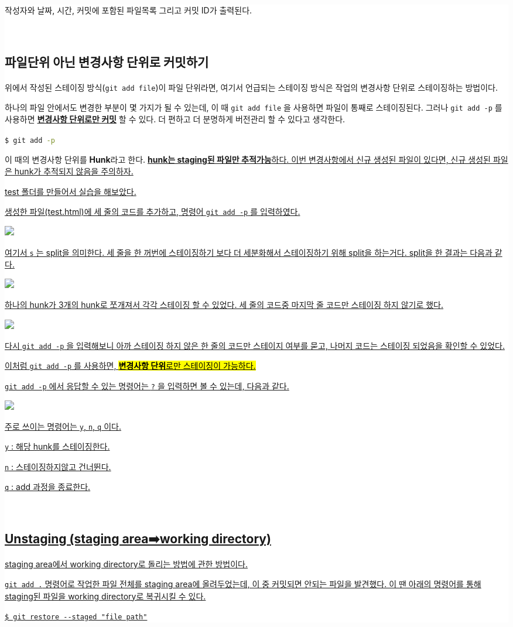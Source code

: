 작성자와 날짜, 시간, 커밋에 포함된 파일목록 그리고 커밋 ID가 출력된다.

<br>

## <a name="add-p"></a>파일단위 아닌 변경사항 단위로 커밋하기

위에서 작성된 스테이징 방식(`git add file`)이 파일 단위라면, 여기서 언급되는 스테이징 방식은 작업의 변경사항 단위로 스테이징하는 방법이다.

하나의 파일 안에서도 변경한 부분이 몇 가지가 될 수 있는데, 이 때 `git add file` 을 사용하면 파일이 통째로 스테이징된다. 그러나 `git add -p` 를 사용하면 **<u>변경사항 단위로만 커밋</u>** 할 수 있다. 더 편하고 더 분명하게 버전관리 할 수 있다고 생각한다.

~~~bash
$ git add -p
~~~

이 때의 변경사항 단위를 **Hunk**라고 한다. <b><u>hunk는 staging된 파일만 추적가능</b>하다. 이번 변경사항에서 신규 생성된 파일이 있다면, 신규 생성된 파일은 hunk가 추적되지 않음을 주의하자.

test 폴더를 만들어서 실습을 해보았다.

생성한 파일(test.html)에 세 줄의 코드를 추가하고, 명령어 `git add -p` 를 입력하였다.

![](https://lh3.googleusercontent.com/nOsWLkb4d1cDxvd62YTU_k71_OJRwiiXYgItZ_xQJPXHMPGHUMtXT1TaSMN0DGK_YfnzfPuqLk9n8hCdH9UBY4knvRbldaOh2KiPcg8vCJQH7KzuODPwfKojcR3OABe83KdW9ralyr0EWLmapKfAxib8Y-qRTQxz--VqdNDuCgJpMPf-hD2kCBwzK5YITWEp80LEijQpbUhPqpWZmploBXtcA1tGqebeoFSQwuqkOnyHIh4xvn47BPJWJqIMS0BcOxFFhuP1OrQyvOkqL2FHXRS0gFKMs0of7D7aU00mKPVW8ABPb46TOMzZuHVfNRG2hmndTWzIsCZStEc3z3UTAIAdh2QzzZ4TbEmzOGXRZWKHKwHfkg6Qzsjktn-M7_RGtonRDKAuey_hQi0pW55Pxjq8gv10vFws-oKzEJrC2aA4mebdx3Rdoe6JzZ5sWJSSY50Jh0J2-mYuB4c7qw9ruGL1gRuO-vwrpG3a4QHn7-KqsP9nUaFCYYf1Ejcx_GrJYpuW5smq4vUYssQxsP9zb9pqAteUf5_ob4oCsQgGFhLulzVfFlpmsb1K3AaGKTI5ErZomdsSfhnT3Yqju8mGgn6bVItQT59ACegt-CHeB8Pa6uS0EgdsZXwe-72IgnZYHfQMplcAZ1Kdj-lwckGYItDMaPRRmdBk9iuxRR0PNalivmv0SzYYvfSTJJEolEMAb8jCfbstMaUjGL4uI2dC9KofzqvOpB3S6CFt4rx6Fl9Hkh3P5A=w720-h489-no)

여기서 `s` 는 split을 의미한다. 세 줄을 한 꺼번에 스테이징하기 보다 더 세분화해서 스테이징하기 위해 split을 하는거다. split을 한 결과는 다음과 같다.

![](https://lh3.googleusercontent.com/KQzWbcfyFdb7qvH4rUYjmL8s2NNSrph-oPVYIOUiVmkBP1ERRqMPy53w0X1AXzbtcIt79H-uiNHftCrcf6z79Zhi9RqN0jb0Qa8w1rR2wQ76Is9HFMrl0mELyBz-AV2wVPk0yFSvOLuPV5HUyG4-HJmKqLq73yMW6s3hY959DrpkgZCC-BAaW5rU0fVvVWZZcgxBSK-ItoUYTQ_-m8Y1lEKE3q7XfFufwik6sqz2qeGRwg6cwXUVhcmHh6HpqlLwJEqsq4__KcuXgJrCNiev6cm6b45Dz2BBCQFx9sxl4es1vyoerosQEqbn2HDqop03OU_umWdFiU4p_H-hYqKbggr8i_QnMLIgLeKZyvoSf3SN0_fiwMRm79YbYzoimXbc8IXZadfBvRrH_8azJxyQ0UVo9aiVy6dKlOe8YOLUR66Ks7arDS-NrHur-65kbxf7FnG3pGGAa_f8YqYJahGkGjqL88aLHOKWo_OPYUCCJ_H7aAU3P_xYE27AmfTYyhp7Ef5QlGyWxtUr151Uz5paLhRgFokveUFrxIBqbcVW9U5DQsdZwVLlhh7JspUXfsJddcfJUh2fVH25BNizW1D4nogEvd7GU6ayUWn8nE7dTXKYzLodJTdB8glSOIxlKE3kU5yml0UOpolWw-zLKKnwT0z6PX6y2hJwpLtcQTwsB0odO5QDov9fnSiI9PxDo4oFou3rNBme1nkLnrxXQ89rquVp1iiX49M8MO-lVLbnieGVcBRDog=w720-h572-no)

하나의 hunk가 3개의 hunk로 쪼개져서 각각 스테이징 할 수 있었다. 세 줄의 코드중 마지막 줄 코드만 스테이징 하지 않기로 했다.

![](https://lh3.googleusercontent.com/ITFznygeA3KQNMX61PfMxOAAUu5pNO2vnwE_J83_oWu2nxoS80Aqm3JmQbaDCMNhoty_NFfGt88z2R0R05CFBbRsxfG9yLZP-GtvfltkE41BtIaMSOEsBLmrYIrW5Z2HGGcdHyqq2HtL-j53X7Kv7jeTiClJ3-L88oN4Hg17A6iXRSbGhjtm8Dv3CrZg_qOQL1iqadjribOmDlrogB4Tg_UPvQwTciNK29ITjfh5sltU1IkO-GFVmSV8PwuDLpdRmGwJQ4BGQzjGMPhDxnMNOoJLoNbNOqQd0L1QvBGP6xg83tX-PgtADpa0T3T-hzv0HZwEp6oCuyxGjs0QQcqR-fTbCo2wnlhWe1Lyg6JydTMzIi5DJvyrvkuqQ5qERSPzNKhULlLaHMxwUMCsXqPDOZhDm4PS7WSb8sM6tZsY3s_dc8Hvyro884QasSWEdO9HUj1-saiENzDuoiDsKL3npc9kGP2j8-ntzL9DGm4BuWNPAtumN7VPFqrxPpVSnaD_vqD8X9vcs-mAee9zESeDBKmAQ_vKdIApQOGzxTYF_YIti31AkuC9YQH0v74RAoDcU0-J86D4rYyt5DXu54LNA42lTfqUAXLsN1DnBCsqEsTX2wNGlihPELVDexwHckf-qk1iTfhWLAoAmQ_9NrNAmbyjwRDrzJKn4gEE5HfKABQ6TdsU8jRn-fvZrk08hFfGxm7UEGcMCRVorVVndo2X5VkWkv2ovtHrrqxKEIGN3Ki69RYnOg=w720-h337-no)

다시 `git add -p` 을 입력해보니 아까 스테이징 하지 않은 한 줄의 코드만 스테이지 여부를 묻고, 나머지 코드는 스테이징 되었음을 확인할 수 있었다. 

이처럼 `git add -p` 를 사용하면, <mark><b>변경사항 단위</b>로만 스테이징이 가능하다.</mark>

`git add -p` 에서 응답할 수 있는 명령어는 `?` 을 입력하면 볼 수 있는데, 다음과 같다.

![](https://lh3.googleusercontent.com/EZaWDiERwWHC0b9Y26t-iuMtBSjLtEmADt0p_a1950PDQwH17gLUsKtwQ86NrBgg7MZdhcLzMPn62pgebHj1c6zCGpJ2-t2Xn4Oyn8z_7HLCu_COp-bgiMWljOA1MfEetjide4LHMV8TO7f-NSzyT1GVvedWRjbCzSP2rgB80U99QUgcWvKThEYQsRvnR-OgnwWm0mKrdDfoaKSoEGIAPKfKjO0JSnoZshpz9-XWneVad0QzIUJIuvxWp71El8mweBQpk8jaf5YZVtYaVNCm-JmIUehi7V7Oaxpe0qAtHB55TSpkQ_UuQ9D5aqsWSTLhHrwtR42EptGdQ5j7jdf7HtYqAKK5bGB4bBlFhOcMiWhi6wAVkEj16-PZP71szp7bKDLxZgGBTDB75KGGQuK0T7L7sUGXqLz8KRzI5z5MtlVFNx_2w-JuDMCMcKBwc6ko_17Aj_bqjLWesfODFUBwyVX9g7PLfLngt4HUYhjYk67mw0o5GvP9o0_FFFX41Ov1yg3g3JEU6uxGGYcGkb6J0ZYQIzsSQ6VY6Ozw4AT2ylVYpcN9vB9b_mCEJGdIP-h960akfLQb1LIDfh3WvamC3HESsxB3uB8IDTw-XgzaIyiM_IV1m2YcfEjHgareU9GLdDqFLEJ5poysw9EmRZFNbL61vfyJsx_idxBfY8llBhecQdk8lmvppfNLEbKLTjKyD3nHJP58B3qZD4Ub6Nvf0N2ZlkXyxo0mOz2l0KWfx1CUdIkaBg=w1440-h366-no)

주로 쓰이는 명령어는 `y`, `n`, `q` 이다.

`y` : 해당 hunk를 스테이징한다.

`n` : 스테이징하지않고 건너뛴다.

`q` : add 과정을 종료한다.

<br>

## <a name="restore"></a>Unstaging (staging area➡️working directory)

staging area에서 working directory로 돌리는 방법에 관한 방법이다.

`git add .` 명령어로 작업한 파일 전체를 staging area에 올려두었는데, 이 중 커밋되면 안되는 파일을 발견했다. 이 땐 아래의 명령어를 통해 staging된 파일을 working directory로 복귀시킬 수 있다.

```
$ git restore --staged "file path"
```
